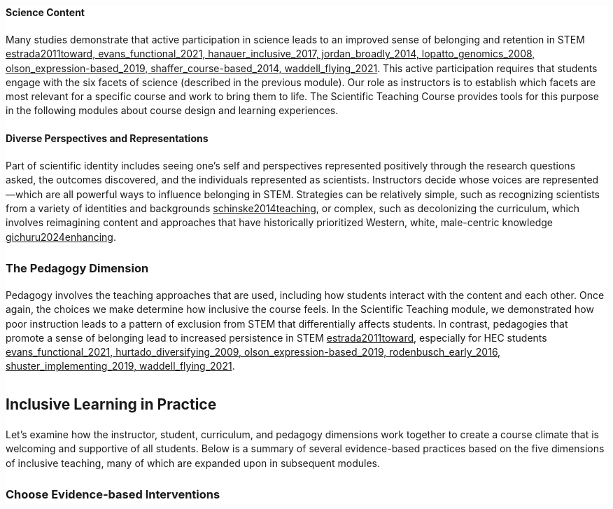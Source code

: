 #### Science Content

Many studies demonstrate that active participation in science leads to an improved sense of belonging and retention in STEM [estrada2011toward, evans_functional_2021, hanauer_inclusive_2017, jordan_broadly_2014, lopatto_genomics_2008, olson_expression-based_2019, shaffer_course-based_2014, waddell_flying_2021](@cite). This active participation requires that students engage with the six facets of science (described in the previous module). Our role as instructors is to establish which facets are most relevant for a specific course and work to bring them to life. The Scientific Teaching Course provides tools for this purpose in the following modules about course design and learning experiences.

#### Diverse Perspectives and Representations

Part of scientific identity includes seeing one’s self and perspectives represented positively through the research questions asked, the outcomes discovered, and the individuals represented as scientists. Instructors decide whose voices are represented—which are all powerful ways to influence belonging in STEM. Strategies can be relatively simple, such as recognizing scientists from a variety of identities and backgrounds [schinske2014teaching](@cite), or complex, such as decolonizing the curriculum, which involves reimagining content and approaches that have historically prioritized Western, white, male-centric knowledge [gichuru2024enhancing](@cite). 

### The Pedagogy Dimension

Pedagogy involves the teaching approaches that are used, including how students interact with the content and each other. Once again, the choices we make determine how inclusive the course feels. In the Scientific Teaching module, we demonstrated how poor instruction leads to a pattern of exclusion from STEM that differentially affects students. In contrast, pedagogies that promote a sense of belonging lead to increased persistence in STEM [estrada2011toward](@cite), especially for HEC students [evans_functional_2021, hurtado_diversifying_2009, olson_expression-based_2019, rodenbusch_early_2016, shuster_implementing_2019, waddell_flying_2021](@cite).

## Inclusive Learning in Practice

Let’s examine how the instructor, student, curriculum, and pedagogy dimensions work together to create a course climate that is welcoming and supportive of all students. Below is a summary of several evidence-based practices based on the five dimensions of inclusive teaching, many of which are expanded upon in subsequent modules.

### Choose Evidence-based Interventions
